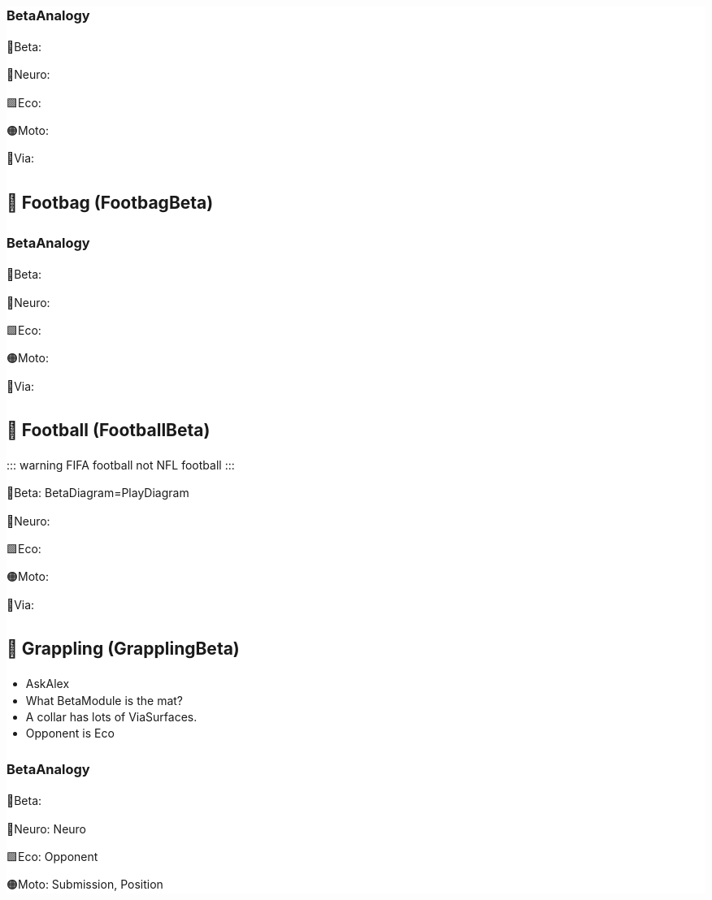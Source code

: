 ### BetaAnalogy

🔷<beta>Beta: </beta>

💜<neuro>Neuro: </neuro>

🟩<eco>Eco: </eco>

🟠<moto>Moto: </moto>

🔻<via>Via: </via>

## 🔷 Footbag (FootbagBeta)

### BetaAnalogy

🔷<beta>Beta: </beta>

💜<neuro>Neuro: </neuro>

🟩<eco>Eco: </eco>

🟠<moto>Moto: </moto>

🔻<via>Via: </via>

## 🔷 Football (FootballBeta)

::: warning FIFA football not NFL football
:::

🔷<beta>Beta: BetaDiagram=PlayDiagram</beta>

💜<neuro>Neuro: </neuro>

🟩<eco>Eco: </eco>

🟠<moto>Moto: </moto>

🔻<via>Via: </via>

## 🔷 Grappling (GrapplingBeta)

- AskAlex
- What BetaModule is the mat?
- A collar has lots of ViaSurfaces.
- Opponent is Eco

### BetaAnalogy

🔷<beta>Beta: </beta>

💜<neuro>Neuro: Neuro</neuro>

🟩<eco>Eco: Opponent</eco>

🟠<moto>Moto: Submission, Position</moto>
